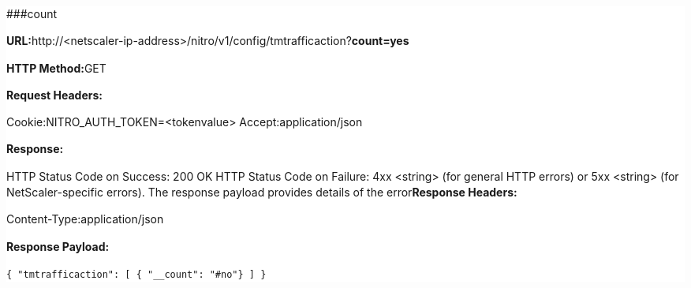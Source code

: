 





###count







<b>URL:</b>http://&lt;netscaler-ip-address&gt;/nitro/v1/config/tmtrafficaction?<b>count=yes</b>

<b>HTTP Method:</b>GET

<b>Request Headers:</b>



Cookie:NITRO_AUTH_TOKEN=&lt;tokenvalue&gt;
Accept:application/json



<b>Response:</b>

HTTP Status Code on Success: 200 OK
HTTP Status Code on Failure: 4xx &lt;string&gt; (for general HTTP errors) or 5xx &lt;string&gt; (for NetScaler-specific errors). The response payload provides details of the error<b>Response Headers:</b>



Content-Type:application/json



<b>Response Payload: </b>
```
{ "tmtrafficaction": [ { "__count": "#no"} ] }
```







